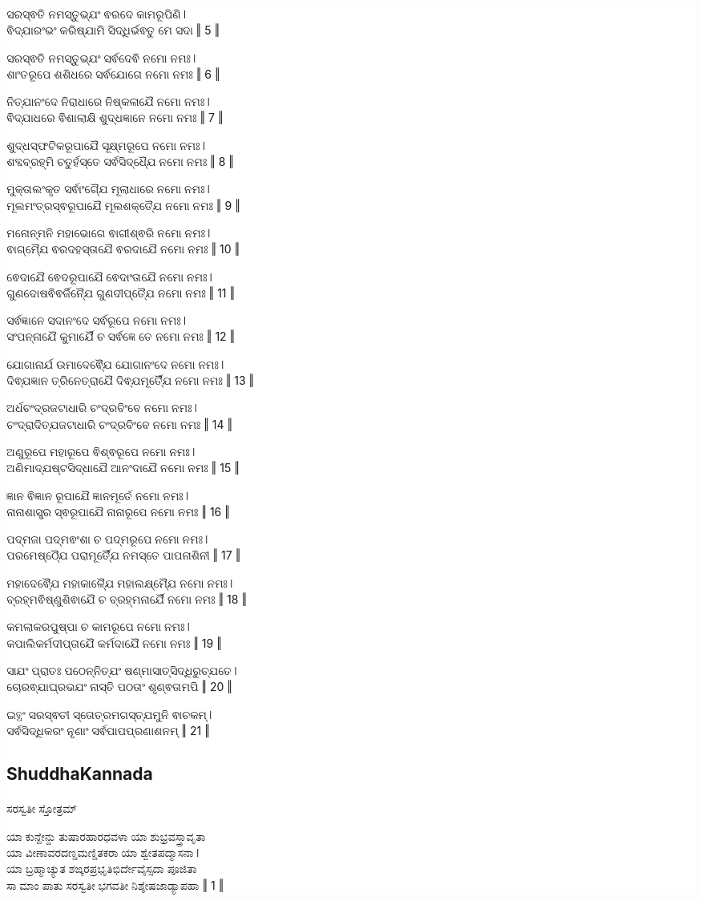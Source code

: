 ସରସ୍ଵତି ନମସ୍ତୁଭ୍ଯଂ ଵରଦେ କାମରୂପିଣି ❘  
ଵିଦ୍ଯାରଂଭଂ କରିଷ୍ଯାମି ସିଦ୍ଧିର୍ଭଵତୁ ମେ ସଦା ‖ 5 ‖  

ସରସ୍ଵତି ନମସ୍ତୁଭ୍ଯଂ ସର୍ଵଦେଵି ନମୋ ନମଃ ❘  
ଶାଂତରୂପେ ଶଶିଧରେ ସର୍ଵଯୋଗେ ନମୋ ନମଃ ‖ 6 ‖  

ନିତ୍ଯାନଂଦେ ନିରାଧାରେ ନିଷ୍କଳାଯୈ ନମୋ ନମଃ ❘  
ଵିଦ୍ଯାଧରେ ଵିଶାଲାକ୍ଷି ଶୁଦ୍ଧଜ୍ଞାନେ ନମୋ ନମଃ ‖ 7 ‖  

ଶୁଦ୍ଧସ୍ଫଟିକରୂପାଯୈ ସୂକ୍ଷ୍ମରୂପେ ନମୋ ନମଃ ❘  
ଶବ୍ଦବ୍ରହ୍ମି ଚତୁର୍ହସ୍ତେ ସର୍ଵସିଦ୍ଧ୍ଯୈ ନମୋ ନମଃ ‖ 8 ‖  

ମୁକ୍ତାଲଂକୃତ ସର୍ଵାଂଗ୍ଯୈ ମୂଲାଧାରେ ନମୋ ନମଃ ❘  
ମୂଲମଂତ୍ରସ୍ଵରୂପାଯୈ ମୂଲଶକ୍ତ୍ଯୈ ନମୋ ନମଃ ‖ 9 ‖  

ମନୋନ୍ମନି ମହାଭୋଗେ ଵାଗୀଶ୍ଵରି ନମୋ ନମଃ ❘  
ଵାଗ୍ମ୍ଯୈ ଵରଦହସ୍ତାଯୈ ଵରଦାଯୈ ନମୋ ନମଃ ‖ 10 ‖  

ଵେଦାଯୈ ଵେଦରୂପାଯୈ ଵେଦାଂତାଯୈ ନମୋ ନମଃ ❘  
ଗୁଣଦୋଷଵିଵର୍ଜିନ୍ଯୈ ଗୁଣଦୀପ୍ତ୍ଯୈ ନମୋ ନମଃ ‖ 11 ‖  

ସର୍ଵଜ୍ଞାନେ ସଦାନଂଦେ ସର୍ଵରୂପେ ନମୋ ନମଃ ❘  
ସଂପନ୍ନାଯୈ କୁମାର୍ଯୈ ଚ ସର୍ଵଜ୍ଞେ ତେ ନମୋ ନମଃ ‖ 12 ‖  

ଯୋଗାନାର୍ଯ ଉମାଦେଵ୍ଯୈ ଯୋଗାନଂଦେ ନମୋ ନମଃ ❘  
ଦିଵ୍ଯଜ୍ଞାନ ତ୍ରିନେତ୍ରାଯୈ ଦିଵ୍ଯମୂର୍ତ୍ଯୈ ନମୋ ନମଃ ‖ 13 ‖  

ଅର୍ଧଚଂଦ୍ରଜଟାଧାରି ଚଂଦ୍ରବିଂବେ ନମୋ ନମଃ ❘  
ଚଂଦ୍ରାଦିତ୍ଯଜଟାଧାରି ଚଂଦ୍ରବିଂବେ ନମୋ ନମଃ ‖ 14 ‖  

ଅଣୁରୂପେ ମହାରୂପେ ଵିଶ୍ଵରୂପେ ନମୋ ନମଃ ❘  
ଅଣିମାଦ୍ଯଷ୍ଟସିଦ୍ଧାଯୈ ଆନଂଦାଯୈ ନମୋ ନମଃ ‖ 15 ‖  

ଜ୍ଞାନ ଵିଜ୍ଞାନ ରୂପାଯୈ ଜ୍ଞାନମୂର୍ତେ ନମୋ ନମଃ ❘  
ନାନାଶାସ୍ତ୍ର ସ୍ଵରୂପାଯୈ ନାନାରୂପେ ନମୋ ନମଃ ‖ 16 ‖  

ପଦ୍ମଜା ପଦ୍ମଵଂଶା ଚ ପଦ୍ମରୂପେ ନମୋ ନମଃ ❘  
ପରମେଷ୍ଠ୍ଯୈ ପରାମୂର୍ତ୍ଯୈ ନମସ୍ତେ ପାପନାଶିନୀ ‖ 17 ‖  

ମହାଦେଵ୍ଯୈ ମହାକାଳ୍ଯୈ ମହାଲକ୍ଷ୍ମ୍ଯୈ ନମୋ ନମଃ ❘  
ବ୍ରହ୍ମଵିଷ୍ଣୁଶିଵାଯୈ ଚ ବ୍ରହ୍ମନାର୍ଯୈ ନମୋ ନମଃ ‖ 18 ‖  

କମଲାକରପୁଷ୍ପା ଚ କାମରୂପେ ନମୋ ନମଃ ❘  
କପାଲିକର୍ମଦୀପ୍ତାଯୈ କର୍ମଦାଯୈ ନମୋ ନମଃ ‖ 19 ‖  

ସାଯଂ ପ୍ରାତଃ ପଠେନ୍ନିତ୍ଯଂ ଷଣ୍ମାସାତ୍ସିଦ୍ଧିରୁଚ୍ଯତେ ❘  
ଚୋରଵ୍ଯାଘ୍ରଭଯଂ ନାସ୍ତି ପଠତାଂ ଶୃଣ୍ଵତାମପି ‖ 20 ‖  

ଇତ୍ଥଂ ସରସ୍ଵତୀ ସ୍ତୋତ୍ରମଗସ୍ତ୍ଯମୁନି ଵାଚକମ୍ ❘  
ସର୍ଵସିଦ୍ଧିକରଂ ନୄଣାଂ ସର୍ଵପାପପ୍ରଣାଶନମ୍ ‖ 21 ‖  


## ShuddhaKannada

ಸರಸ್ವತೀ ಸ್ತೋತ್ರಮ್  

ಯಾ ಕುನ್ದೇನ್ದು ತುಷಾರಹಾರಧವಳಾ ಯಾ ಶುಭ್ರವಸ್ತ್ರಾವೃತಾ  
ಯಾ ವೀಣಾವರದಣ್ಡಮಣ್ಡಿತಕರಾ ಯಾ ಶ್ವೇತಪದ್ಮಾಸನಾ ❘  
ಯಾ ಬ್ರಹ್ಮಾಚ್ಯುತ ಶಙ್ಕರಪ್ರಭೃತಿಭಿರ್ದೇವೈಸ್ಸದಾ ಪೂಜಿತಾ  
ಸಾ ಮಾಂ ಪಾತು ಸರಸ್ವತೀ ಭಗವತೀ ನಿಶ್ಶೇಷಜಾಡ್ಯಾಪಹಾ ‖ 1 ‖  
